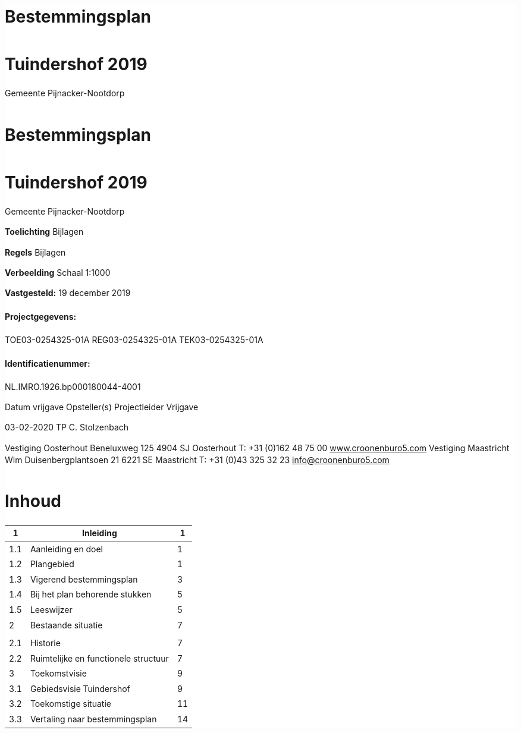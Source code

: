 # **Bestemmingsplan**

# **Tuindershof 2019**

Gemeente Pijnacker-Nootdorp

# **Bestemmingsplan**

# **Tuindershof 2019**

Gemeente Pijnacker-Nootdorp

**Toelichting** Bijlagen

**Regels** Bijlagen

**Verbeelding**  Schaal 1:1000

**Vastgesteld:** 19 december 2019

#### **Projectgegevens:**

TOE03-0254325-01A REG03-0254325-01A TEK03-0254325-01A

#### **Identificatienummer:**

NL.IMRO.1926.bp000180044-4001

Datum vrijgave Opsteller(s) Projectleider Vrijgave

03-02-2020 TP C. Stolzenbach

Vestiging Oosterhout Beneluxweg 125 4904 SJ Oosterhout T: +31 (0)162 48 75 00 www.croonenburo5.com Vestiging Maastricht Wim Duisenbergplantsoen 21 6221 SE Maastricht T: +31 (0)43 325 32 23 info@croonenburo5.com

# **Inhoud**

| 1          | Inleiding                                                | 1        |
|------------|----------------------------------------------------------|----------|
| 1.1        | Aanleiding en doel                                       | 1        |
| 1.2        | Plangebied                                               | 1        |
| 1.3        | Vigerend bestemmingsplan                                 | 3        |
| 1.4        | Bij het plan behorende stukken                           | 5        |
| 1.5        | Leeswijzer                                               | 5        |
| 2          | Bestaande situatie                                       | 7        |
|            |                                                          |          |
| 2.1        | Historie                                                 | 7        |
| 2.2        | Ruimtelijke en functionele structuur                     | 7        |
| 3          | Toekomstvisie                                            | 9        |
| 3.1        | Gebiedsvisie Tuindershof                                 | 9        |
| 3.2        | Toekomstige situatie                                     | 11       |
| 3.3        | Vertaling naar bestemmingsplan                           | 14       |